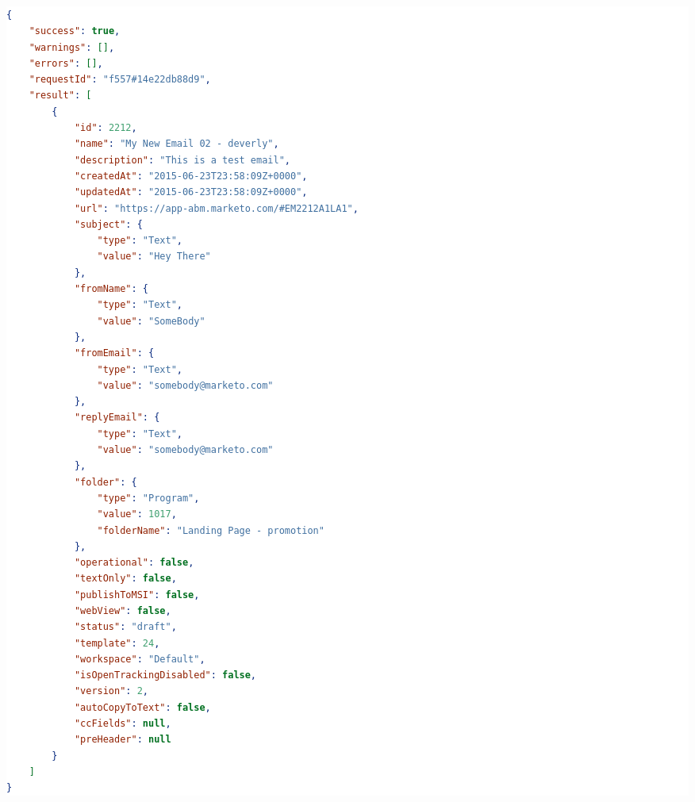 ```json
{
    "success": true,
    "warnings": [],
    "errors": [],
    "requestId": "f557#14e22db88d9",
    "result": [
        {
            "id": 2212,
            "name": "My New Email 02 - deverly",
            "description": "This is a test email",
            "createdAt": "2015-06-23T23:58:09Z+0000",
            "updatedAt": "2015-06-23T23:58:09Z+0000",
            "url": "https://app-abm.marketo.com/#EM2212A1LA1",
            "subject": {
                "type": "Text",
                "value": "Hey There"
            },
            "fromName": {
                "type": "Text",
                "value": "SomeBody"
            },
            "fromEmail": {
                "type": "Text",
                "value": "somebody@marketo.com"
            },
            "replyEmail": {
                "type": "Text",
                "value": "somebody@marketo.com"
            },
            "folder": {
                "type": "Program",
                "value": 1017,
                "folderName": "Landing Page - promotion"
            },
            "operational": false,
            "textOnly": false,
            "publishToMSI": false,
            "webView": false,
            "status": "draft",
            "template": 24,
            "workspace": "Default",
            "isOpenTrackingDisabled": false,
            "version": 2,
            "autoCopyToText": false,
            "ccFields": null,  
            "preHeader": null
        }
    ]
}
```
